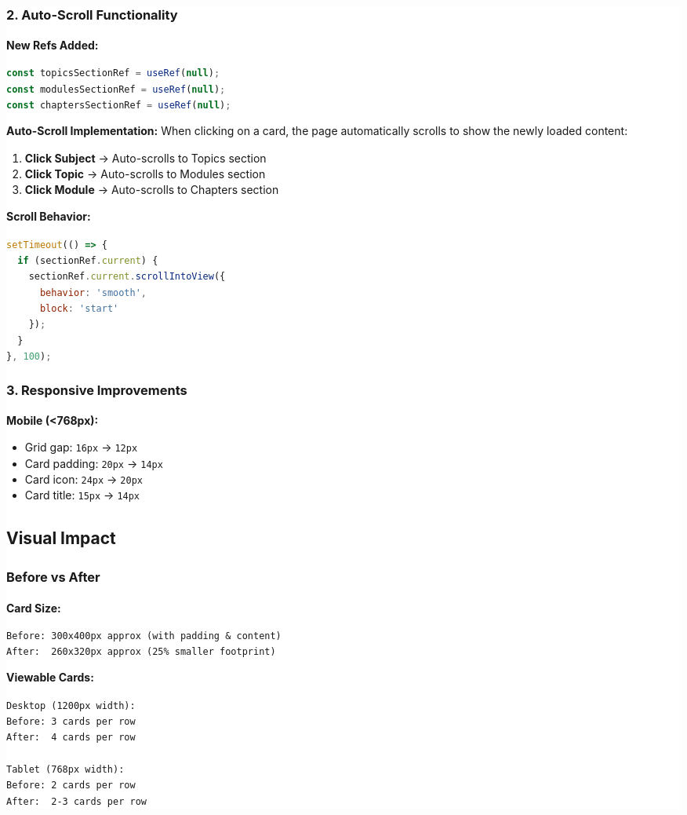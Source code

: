 ### 2. Auto-Scroll Functionality

**New Refs Added:**
```javascript
const topicsSectionRef = useRef(null);
const modulesSectionRef = useRef(null);
const chaptersSectionRef = useRef(null);
```

**Auto-Scroll Implementation:**
When clicking on a card, the page automatically scrolls to show the newly loaded content:

1. **Click Subject** → Auto-scrolls to Topics section
2. **Click Topic** → Auto-scrolls to Modules section  
3. **Click Module** → Auto-scrolls to Chapters section

**Scroll Behavior:**
```javascript
setTimeout(() => {
  if (sectionRef.current) {
    sectionRef.current.scrollIntoView({ 
      behavior: 'smooth', 
      block: 'start' 
    });
  }
}, 100);
```

### 3. Responsive Improvements

**Mobile (<768px):**
- Grid gap: `16px` → `12px`
- Card padding: `20px` → `14px`
- Card icon: `24px` → `20px`
- Card title: `15px` → `14px`

## Visual Impact

### Before vs After

**Card Size:**
```
Before: 300x400px approx (with padding & content)
After:  260x320px approx (25% smaller footprint)
```

**Viewable Cards:**
```
Desktop (1200px width):
Before: 3 cards per row
After:  4 cards per row

Tablet (768px width):
Before: 2 cards per row
After:  2-3 cards per row
```
